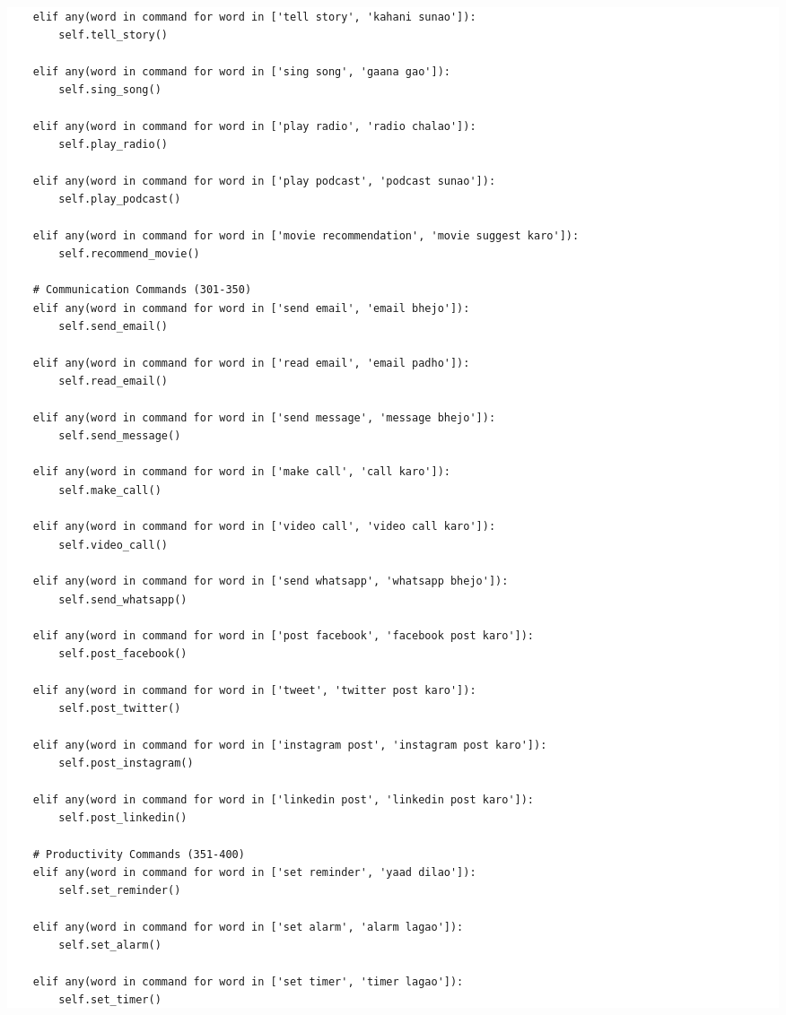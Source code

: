         elif any(word in command for word in ['tell story', 'kahani sunao']):
            self.tell_story()
        
        elif any(word in command for word in ['sing song', 'gaana gao']):
            self.sing_song()
        
        elif any(word in command for word in ['play radio', 'radio chalao']):
            self.play_radio()
        
        elif any(word in command for word in ['play podcast', 'podcast sunao']):
            self.play_podcast()
        
        elif any(word in command for word in ['movie recommendation', 'movie suggest karo']):
            self.recommend_movie()
        
        # Communication Commands (301-350)
        elif any(word in command for word in ['send email', 'email bhejo']):
            self.send_email()
        
        elif any(word in command for word in ['read email', 'email padho']):
            self.read_email()
        
        elif any(word in command for word in ['send message', 'message bhejo']):
            self.send_message()
        
        elif any(word in command for word in ['make call', 'call karo']):
            self.make_call()
        
        elif any(word in command for word in ['video call', 'video call karo']):
            self.video_call()
        
        elif any(word in command for word in ['send whatsapp', 'whatsapp bhejo']):
            self.send_whatsapp()
        
        elif any(word in command for word in ['post facebook', 'facebook post karo']):
            self.post_facebook()
        
        elif any(word in command for word in ['tweet', 'twitter post karo']):
            self.post_twitter()
        
        elif any(word in command for word in ['instagram post', 'instagram post karo']):
            self.post_instagram()
        
        elif any(word in command for word in ['linkedin post', 'linkedin post karo']):
            self.post_linkedin()
        
        # Productivity Commands (351-400)
        elif any(word in command for word in ['set reminder', 'yaad dilao']):
            self.set_reminder()
        
        elif any(word in command for word in ['set alarm', 'alarm lagao']):
            self.set_alarm()
        
        elif any(word in command for word in ['set timer', 'timer lagao']):
            self.set_timer()
        